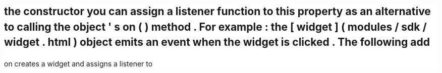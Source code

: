 the
constructor
you
can
assign
a
listener
function
to
this
property
as
an
alternative
to
calling
the
object
'
s
on
(
)
method
.
For
example
:
the
[
widget
]
(
modules
/
sdk
/
widget
.
html
)
object
emits
an
event
when
the
widget
is
clicked
.
The
following
add
-
on
creates
a
widget
and
assigns
a
listener
to